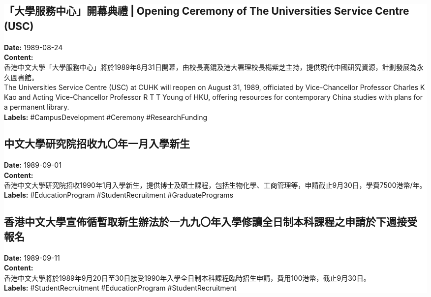 ## 「大學服務中心」開幕典禮 | Opening Ceremony of The Universities Service Centre (USC)  
**Date:** 1989-08-24  
**Content:**  
香港中文大學「大學服務中心」將於1989年8月31日開幕，由校長高錕及港大署理校長楊紫芝主持，提供現代中國研究資源，計劃發展為永久圖書館。  
The Universities Service Centre (USC) at CUHK will reopen on August 31, 1989, officiated by Vice-Chancellor Professor Charles K Kao and Acting Vice-Chancellor Professor R T T Young of HKU, offering resources for contemporary China studies with plans for a permanent library.  
**Labels:** #CampusDevelopment #Ceremony #ResearchFunding  

## 中文大學研究院招收九〇年一月入學新生  
**Date:** 1989-09-01  
**Content:**  
香港中文大學研究院招收1990年1月入學新生，提供博士及碩士課程，包括生物化學、工商管理等，申請截止9月30日，學費7500港幣/年。  
**Labels:** #EducationProgram #StudentRecruitment #GraduatePrograms  

## 香港中文大學宣佈循暫取新生辦法於一九九〇年入學修讀全日制本科課程之申請於下週接受報名  
**Date:** 1989-09-11  
**Content:**  
香港中文大學將於1989年9月20日至30日接受1990年入學全日制本科課程臨時招生申請，費用100港幣，截止9月30日。  
**Labels:** #StudentRecruitment #EducationProgram #StudentRecruitment  